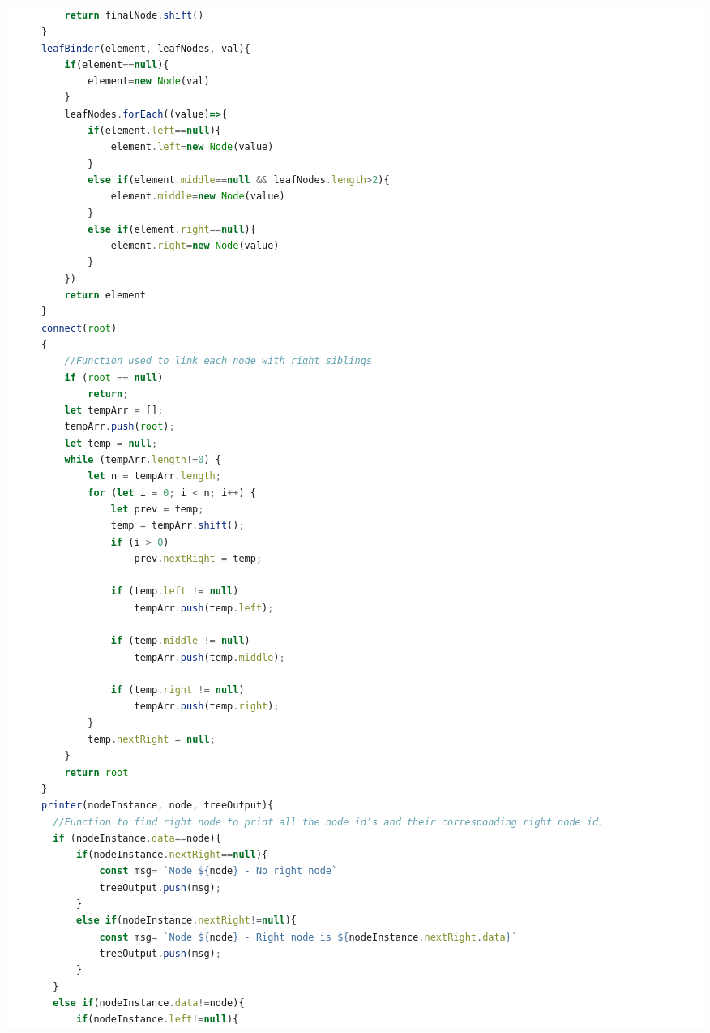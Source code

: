 ```javascript
          return finalNode.shift()
      }
      leafBinder(element, leafNodes, val){
          if(element==null){
              element=new Node(val)
          }
          leafNodes.forEach((value)=>{
              if(element.left==null){
                  element.left=new Node(value)
              }
              else if(element.middle==null && leafNodes.length>2){
                  element.middle=new Node(value)
              }
              else if(element.right==null){
                  element.right=new Node(value)
              }
          })
          return element
      }
      connect(root)
      {
          //Function used to link each node with right siblings
          if (root == null)
              return;
          let tempArr = [];
          tempArr.push(root);
          let temp = null;
          while (tempArr.length!=0) {
              let n = tempArr.length;
              for (let i = 0; i < n; i++) {
                  let prev = temp;
                  temp = tempArr.shift();
                  if (i > 0)
                      prev.nextRight = temp;
  
                  if (temp.left != null)
                      tempArr.push(temp.left);
                  
                  if (temp.middle != null)
                      tempArr.push(temp.middle);
  
                  if (temp.right != null)
                      tempArr.push(temp.right);
              }
              temp.nextRight = null;
          }
          return root
      }	
      printer(nodeInstance, node, treeOutput){
        //Function to find right node to print all the node id’s and their corresponding right node id. 
        if (nodeInstance.data==node){
            if(nodeInstance.nextRight==null){
                const msg= `Node ${node} - No right node`
                treeOutput.push(msg);
            }
            else if(nodeInstance.nextRight!=null){
                const msg= `Node ${node} - Right node is ${nodeInstance.nextRight.data}`
                treeOutput.push(msg);
            }
        }
        else if(nodeInstance.data!=node){
            if(nodeInstance.left!=null){
```